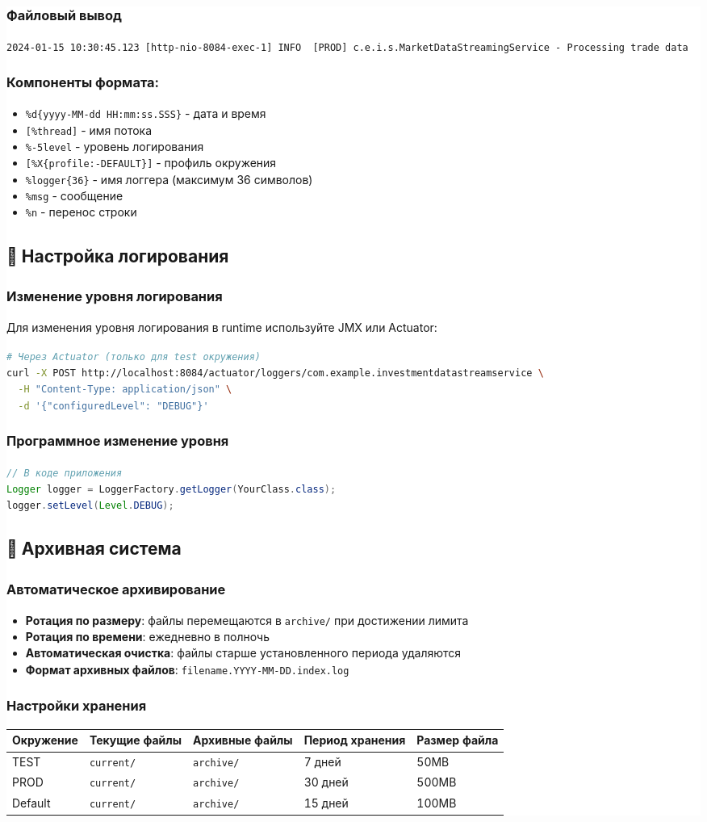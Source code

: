 ### Файловый вывод
```
2024-01-15 10:30:45.123 [http-nio-8084-exec-1] INFO  [PROD] c.e.i.s.MarketDataStreamingService - Processing trade data
```

### Компоненты формата:
- `%d{yyyy-MM-dd HH:mm:ss.SSS}` - дата и время
- `[%thread]` - имя потока
- `%-5level` - уровень логирования
- `[%X{profile:-DEFAULT}]` - профиль окружения
- `%logger{36}` - имя логгера (максимум 36 символов)
- `%msg` - сообщение
- `%n` - перенос строки

## 🔧 Настройка логирования

### Изменение уровня логирования

Для изменения уровня логирования в runtime используйте JMX или Actuator:

```bash
# Через Actuator (только для test окружения)
curl -X POST http://localhost:8084/actuator/loggers/com.example.investmentdatastreamservice \
  -H "Content-Type: application/json" \
  -d '{"configuredLevel": "DEBUG"}'
```

### Программное изменение уровня

```java
// В коде приложения
Logger logger = LoggerFactory.getLogger(YourClass.class);
logger.setLevel(Level.DEBUG);
```

## 📁 Архивная система

### Автоматическое архивирование

- **Ротация по размеру**: файлы перемещаются в `archive/` при достижении лимита
- **Ротация по времени**: ежедневно в полночь
- **Автоматическая очистка**: файлы старше установленного периода удаляются
- **Формат архивных файлов**: `filename.YYYY-MM-DD.index.log`

### Настройки хранения

| Окружение | Текущие файлы | Архивные файлы | Период хранения | Размер файла |
|-----------|---------------|----------------|-----------------|--------------|
| TEST      | `current/`    | `archive/`     | 7 дней         | 50MB         |
| PROD      | `current/`    | `archive/`     | 30 дней        | 500MB        |
| Default   | `current/`    | `archive/`     | 15 дней        | 100MB        |
